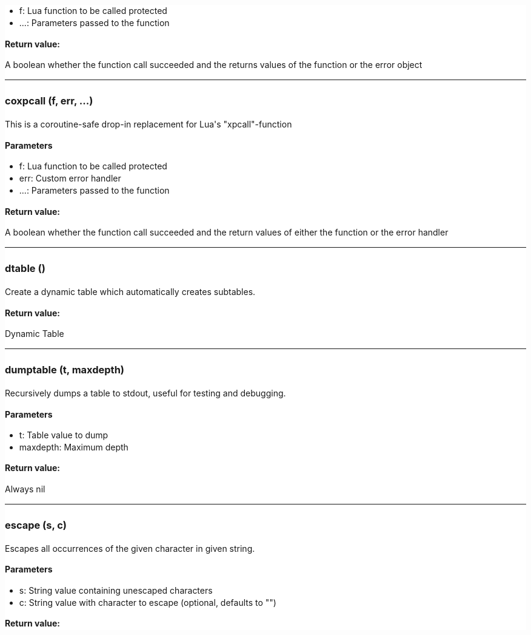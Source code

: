 - f: Lua function to be called protected
- ...: Parameters passed to the function

**Return value:**

A boolean whether the function call succeeded and the returns values of the function or the error object

---
### coxpcall (f, err, ...)

This is a coroutine-safe drop-in replacement for Lua's "xpcall"-function

**Parameters**

- f: Lua function to be called protected
- err: Custom error handler
- ...: Parameters passed to the function

**Return value:**

A boolean whether the function call succeeded and the return values of either the function or the error handler

---
### dtable ()

Create a dynamic table which automatically creates subtables.

**Return value:**

Dynamic Table

---
### dumptable (t, maxdepth)

Recursively dumps a table to stdout, useful for testing and debugging.

**Parameters**

- t: Table value to dump
- maxdepth: Maximum depth

**Return value:**

Always nil

---
### escape (s, c)

Escapes all occurrences of the given character in given string.

**Parameters**

- s: String value containing unescaped characters
- c: String value with character to escape (optional, defaults to "\")

**Return value:**

